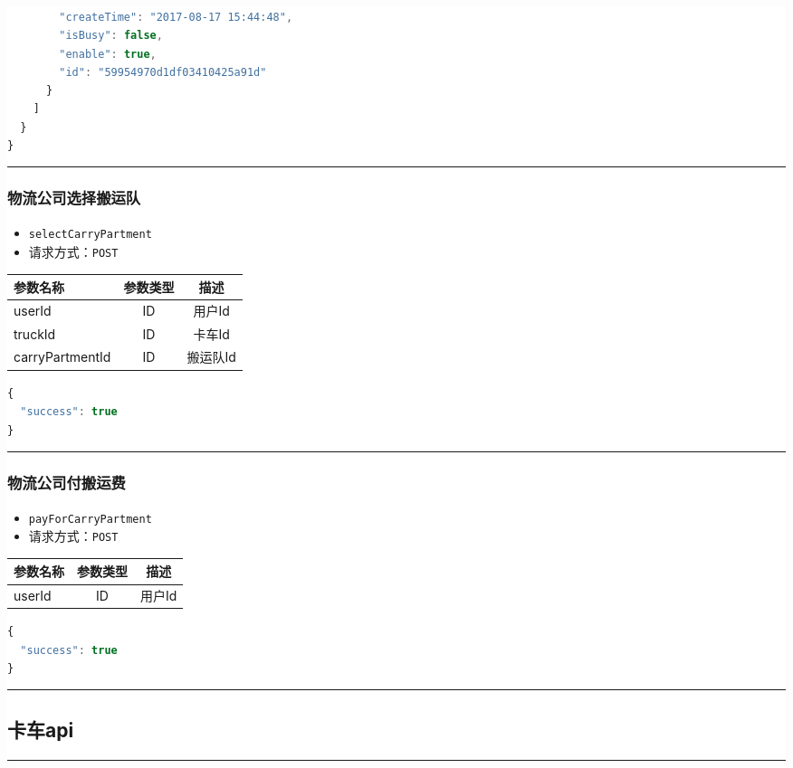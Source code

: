 ```js
        "createTime": "2017-08-17 15:44:48",
        "isBusy": false,
        "enable": true,
        "id": "59954970d1df03410425a91d"
      }
    ]
  }
}
```

---
### 物流公司选择搬运队
- `selectCarryPartment`
- 请求方式：`POST`

| 参数名称 | 参数类型  | 描述 |
| :- |:-:| :-:|
| userId | ID | 用户Id |
| truckId | ID | 卡车Id |
| carryPartmentId | ID | 搬运队Id |


```js
{
  "success": true
}
```

---
### 物流公司付搬运费
- `payForCarryPartment`
- 请求方式：`POST`

| 参数名称 | 参数类型  | 描述 |
| :- |:-:| :-:|
| userId | ID | 用户Id |

```js
{
  "success": true
}
```

---

## 卡车api

---